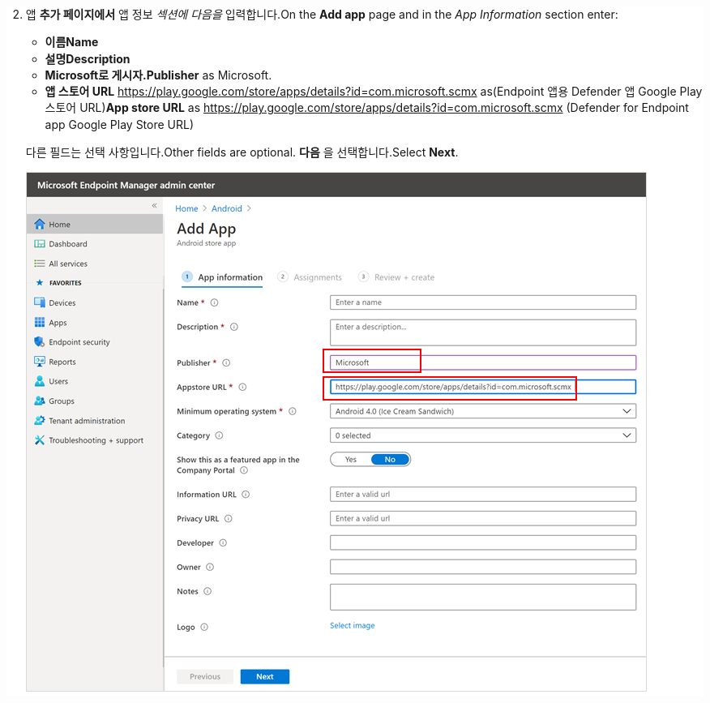 2. <span data-ttu-id="fe2a0-121">앱 **추가 페이지에서** 앱 정보 *섹션에 다음을* 입력합니다.</span><span class="sxs-lookup"><span data-stu-id="fe2a0-121">On the **Add app** page and in the *App Information* section enter:</span></span> 

   - <span data-ttu-id="fe2a0-122">**이름**</span><span class="sxs-lookup"><span data-stu-id="fe2a0-122">**Name**</span></span> 
   - <span data-ttu-id="fe2a0-123">**설명**</span><span class="sxs-lookup"><span data-stu-id="fe2a0-123">**Description**</span></span>
   - <span data-ttu-id="fe2a0-124">**Microsoft로 게시자.**</span><span class="sxs-lookup"><span data-stu-id="fe2a0-124">**Publisher** as Microsoft.</span></span>
   - <span data-ttu-id="fe2a0-125">**앱 스토어 URL** https://play.google.com/store/apps/details?id=com.microsoft.scmx as(Endpoint 앱용 Defender 앱 Google Play 스토어 URL)</span><span class="sxs-lookup"><span data-stu-id="fe2a0-125">**App store URL** as https://play.google.com/store/apps/details?id=com.microsoft.scmx (Defender for Endpoint app Google Play Store URL)</span></span> 

   <span data-ttu-id="fe2a0-126">다른 필드는 선택 사항입니다.</span><span class="sxs-lookup"><span data-stu-id="fe2a0-126">Other fields are optional.</span></span> <span data-ttu-id="fe2a0-127">**다음** 을 선택합니다.</span><span class="sxs-lookup"><span data-stu-id="fe2a0-127">Select **Next**.</span></span>

   ![Microsoft Endpoint Manager 관리 센터의 이미지 앱 정보 추가](images/mda-addappinfo.png)
